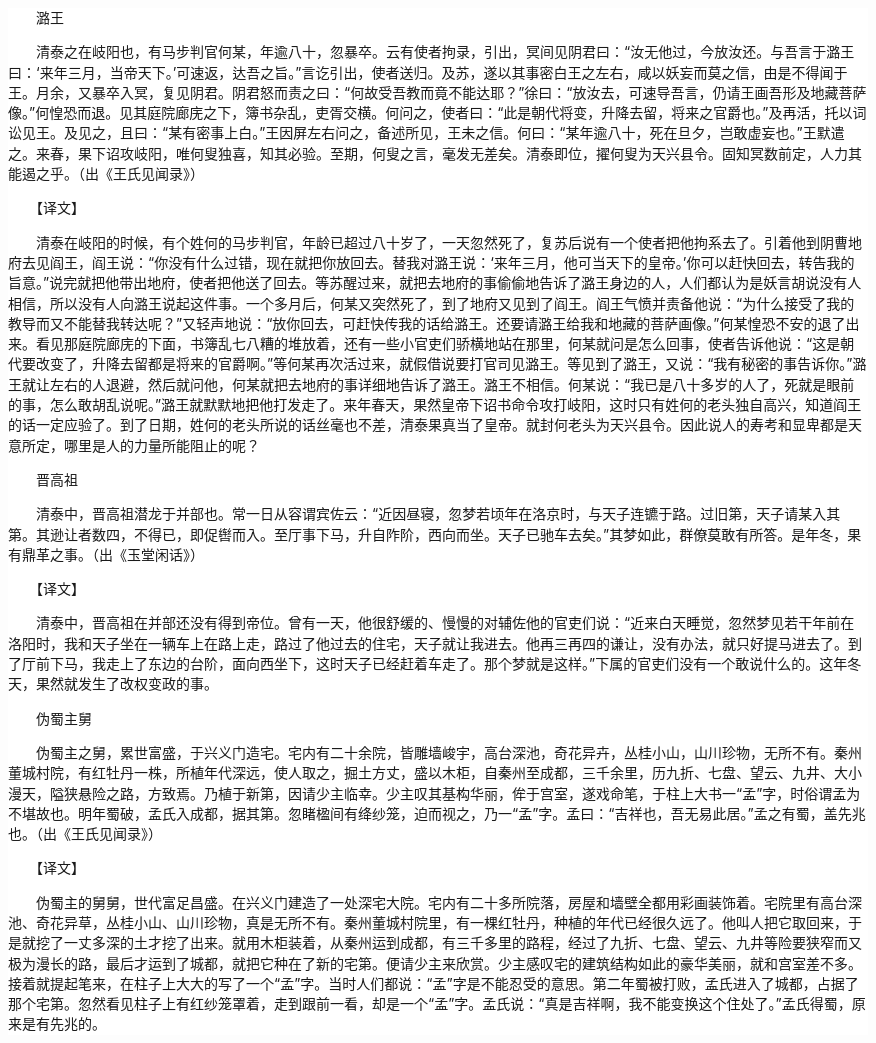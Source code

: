 

　　潞王　　

 

　　清泰之在岐阳也，有马步判官何某，年逾八十，忽暴卒。云有使者拘录，引出，冥间见阴君曰：“汝无他过，今放汝还。与吾言于潞王曰：‘来年三月，当帝天下。’可速返，达吾之旨。”言讫引出，使者送归。及苏，遂以其事密白王之左右，咸以妖妄而莫之信，由是不得闻于王。月余，又暴卒入冥，复见阴君。阴君怒而责之曰：“何故受吾教而竟不能达耶？”徐曰：“放汝去，可速导吾言，仍请王画吾形及地藏菩萨像。”何惶恐而退。见其庭院廊庑之下，簿书杂乱，吏胥交横。何问之，使者曰：“此是朝代将变，升降去留，将来之官爵也。”及再活，托以词讼见王。及见之，且曰：“某有密事上白。”王因屏左右问之，备述所见，王未之信。何曰：“某年逾八十，死在旦夕，岂敢虚妄也。”王默遣之。来春，果下诏攻岐阳，唯何叟独喜，知其必验。至期，何叟之言，毫发无差矣。清泰即位，擢何叟为天兴县令。固知冥数前定，人力其能遏之乎。（出《王氏见闻录》）

 

　　【译文】

 

　　清泰在岐阳的时候，有个姓何的马步判官，年龄已超过八十岁了，一天忽然死了，复苏后说有一个使者把他拘系去了。引着他到阴曹地府去见阎王，阎王说：“你没有什么过错，现在就把你放回去。替我对潞王说：‘来年三月，他可当天下的皇帝。’你可以赶快回去，转告我的旨意。”说完就把他带出地府，使者把他送了回去。等苏醒过来，就把去地府的事偷偷地告诉了潞王身边的人，人们都认为是妖言胡说没有人相信，所以没有人向潞王说起这件事。一个多月后，何某又突然死了，到了地府又见到了阎王。阎王气愤并责备他说：“为什么接受了我的教导而又不能替我转达呢？”又轻声地说：“放你回去，可赶快传我的话给潞王。还要请潞王给我和地藏的菩萨画像。”何某惶恐不安的退了出来。看见那庭院廊庑的下面，书簿乱七八糟的堆放着，还有一些小官吏们骄横地站在那里，何某就问是怎么回事，使者告诉他说：“这是朝代要改变了，升降去留都是将来的官爵啊。”等何某再次活过来，就假借说要打官司见潞王。等见到了潞王，又说：“我有秘密的事告诉你。”潞王就让左右的人退避，然后就问他，何某就把去地府的事详细地告诉了潞王。潞王不相信。何某说：“我已是八十多岁的人了，死就是眼前的事，怎么敢胡乱说呢。”潞王就默默地把他打发走了。来年春天，果然皇帝下诏书命令攻打岐阳，这时只有姓何的老头独自高兴，知道阎王的话一定应验了。到了日期，姓何的老头所说的话丝毫也不差，清泰果真当了皇帝。就封何老头为天兴县令。因此说人的寿考和显卑都是天意所定，哪里是人的力量所能阻止的呢？

 

　　晋高祖　　

 

　　清泰中，晋高祖潜龙于并部也。常一日从容谓宾佐云：“近因昼寝，忽梦若顷年在洛京时，与天子连镳于路。过旧第，天子请某入其第。其逊让者数四，不得已，即促辔而入。至厅事下马，升自阼阶，西向而坐。天子已驰车去矣。”其梦如此，群僚莫敢有所答。是年冬，果有鼎革之事。（出《玉堂闲话》）

 

　　【译文】

 

　　清泰中，晋高祖在并部还没有得到帝位。曾有一天，他很舒缓的、慢慢的对辅佐他的官吏们说：“近来白天睡觉，忽然梦见若干年前在洛阳时，我和天子坐在一辆车上在路上走，路过了他过去的住宅，天子就让我进去。他再三再四的谦让，没有办法，就只好提马进去了。到了厅前下马，我走上了东边的台阶，面向西坐下，这时天子已经赶着车走了。那个梦就是这样。”下属的官吏们没有一个敢说什么的。这年冬天，果然就发生了改权变政的事。

 

　　伪蜀主舅　　

 

　　伪蜀主之舅，累世富盛，于兴义门造宅。宅内有二十余院，皆雕墙峻宇，高台深池，奇花异卉，丛桂小山，山川珍物，无所不有。秦州董城村院，有红牡丹一株，所植年代深远，使人取之，掘土方丈，盛以木柜，自秦州至成都，三千余里，历九折、七盘、望云、九井、大小漫天，隘狭悬险之路，方致焉。乃植于新第，因请少主临幸。少主叹其基构华丽，侔于宫室，遂戏命笔，于柱上大书一“孟”字，时俗谓孟为不堪故也。明年蜀破，孟氏入成都，据其第。忽睹楹间有绛纱笼，迫而视之，乃一“孟”字。孟曰：“吉祥也，吾无易此居。”孟之有蜀，盖先兆也。（出《王氏见闻录》）

 

　　【译文】

 

　　伪蜀主的舅舅，世代富足昌盛。在兴义门建造了一处深宅大院。宅内有二十多所院落，房屋和墙壁全都用彩画装饰着。宅院里有高台深池、奇花异草，丛桂小山、山川珍物，真是无所不有。秦州董城村院里，有一棵红牡丹，种植的年代已经很久远了。他叫人把它取回来，于是就挖了一丈多深的土才挖了出来。就用木柜装着，从秦州运到成都，有三千多里的路程，经过了九折、七盘、望云、九井等险要狭窄而又极为漫长的路，最后才运到了城都，就把它种在了新的宅第。便请少主来欣赏。少主感叹宅的建筑结构如此的豪华美丽，就和宫室差不多。接着就提起笔来，在柱子上大大的写了一个“孟”字。当时人们都说：“孟”字是不能忍受的意思。第二年蜀被打败，孟氏进入了城都，占据了那个宅第。忽然看见柱子上有红纱笼罩着，走到跟前一看，却是一个“孟”字。孟氏说：“真是吉祥啊，我不能变换这个住处了。”孟氏得蜀，原来是有先兆的。